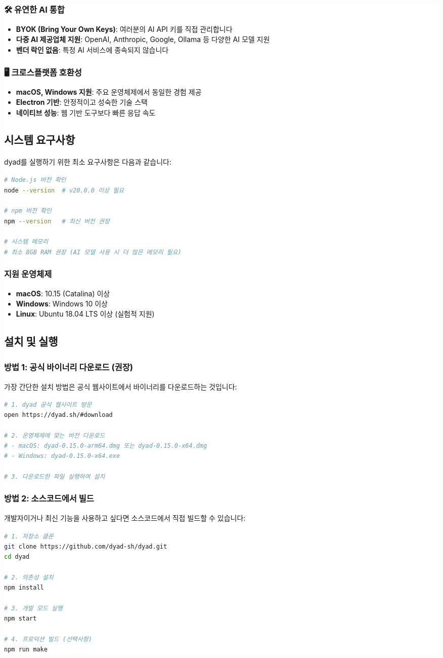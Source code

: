 ### 🛠️ 유연한 AI 통합
- **BYOK (Bring Your Own Keys)**: 여러분의 AI API 키를 직접 관리합니다
- **다중 AI 제공업체 지원**: OpenAI, Anthropic, Google, Ollama 등 다양한 AI 모델 지원
- **벤더 락인 없음**: 특정 AI 서비스에 종속되지 않습니다

### 🖥️ 크로스플랫폼 호환성
- **macOS, Windows 지원**: 주요 운영체제에서 동일한 경험 제공
- **Electron 기반**: 안정적이고 성숙한 기술 스택
- **네이티브 성능**: 웹 기반 도구보다 빠른 응답 속도

## 시스템 요구사항

dyad를 실행하기 위한 최소 요구사항은 다음과 같습니다:

```bash
# Node.js 버전 확인
node --version  # v20.0.0 이상 필요

# npm 버전 확인  
npm --version   # 최신 버전 권장

# 시스템 메모리
# 최소 8GB RAM 권장 (AI 모델 사용 시 더 많은 메모리 필요)
```

### 지원 운영체제
- **macOS**: 10.15 (Catalina) 이상
- **Windows**: Windows 10 이상
- **Linux**: Ubuntu 18.04 LTS 이상 (실험적 지원)

## 설치 및 실행

### 방법 1: 공식 바이너리 다운로드 (권장)

가장 간단한 설치 방법은 공식 웹사이트에서 바이너리를 다운로드하는 것입니다:

```bash
# 1. dyad 공식 웹사이트 방문
open https://dyad.sh/#download

# 2. 운영체제에 맞는 버전 다운로드
# - macOS: dyad-0.15.0-arm64.dmg 또는 dyad-0.15.0-x64.dmg
# - Windows: dyad-0.15.0-x64.exe

# 3. 다운로드한 파일 실행하여 설치
```

### 방법 2: 소스코드에서 빌드

개발자이거나 최신 기능을 사용하고 싶다면 소스코드에서 직접 빌드할 수 있습니다:

```bash
# 1. 저장소 클론
git clone https://github.com/dyad-sh/dyad.git
cd dyad

# 2. 의존성 설치
npm install

# 3. 개발 모드 실행
npm start

# 4. 프로덕션 빌드 (선택사항)
npm run make
```